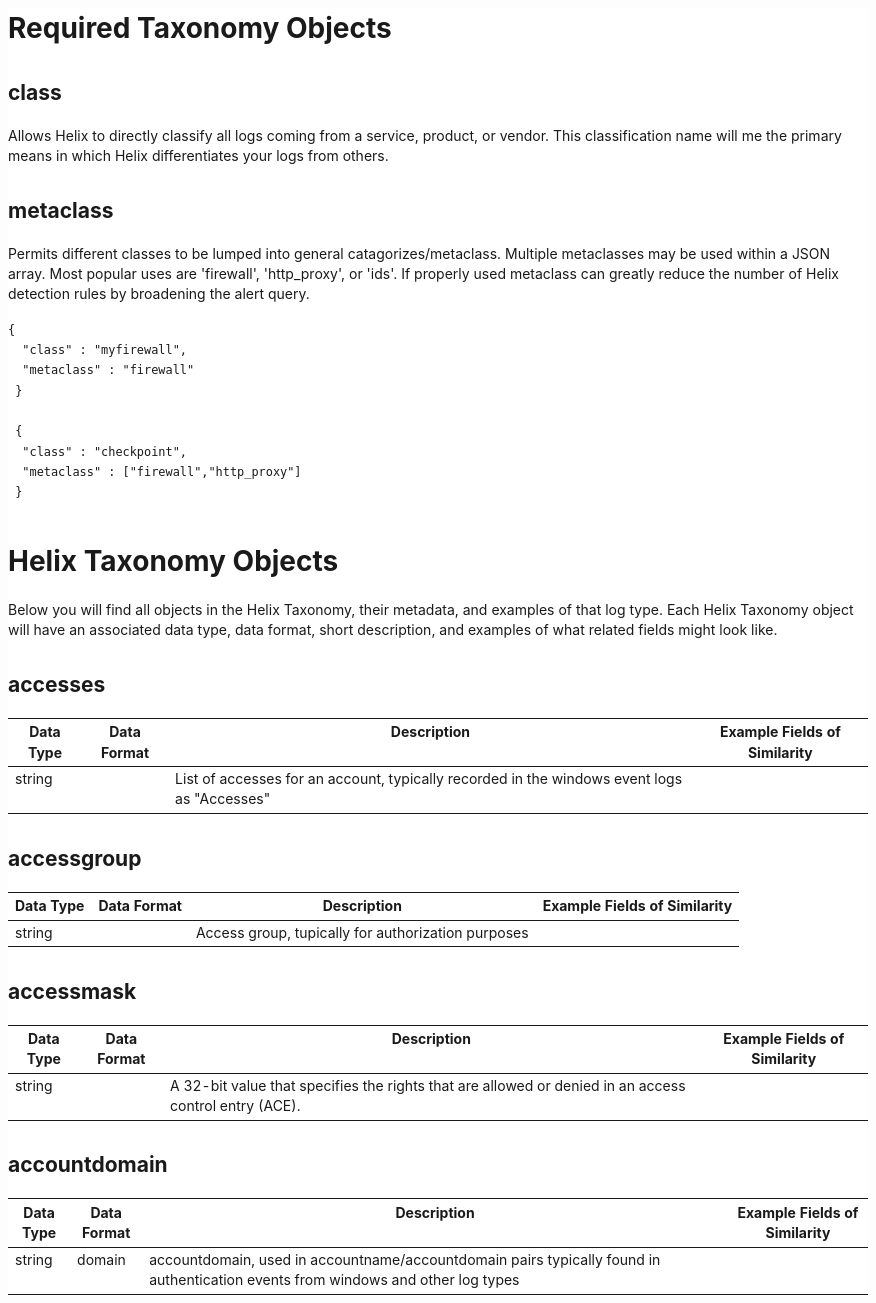 # Required Taxonomy Objects

## class
Allows Helix to directly classify all logs coming from a service, product, or vendor. This classification name will me the primary means in which Helix differentiates your logs from others. 

## metaclass
Permits different classes to be lumped into general catagorizes/metaclass. Multiple metaclasses may be used within a JSON array. Most popular uses are 'firewall', 'http_proxy', or 'ids'. If properly used metaclass can greatly reduce the number of Helix detection rules by broadening the alert query.

```
{
  "class" : "myfirewall",
  "metaclass" : "firewall"
 }
 
 {
  "class" : "checkpoint",
  "metaclass" : ["firewall","http_proxy"]
 }
 ```

# Helix Taxonomy Objects
Below you will find all objects in the Helix Taxonomy, their metadata, and examples of that log type. Each Helix Taxonomy object will have an associated data type, data format, short description, and examples of what related fields might look like.

## accesses
| Data Type | Data Format | Description | Example Fields of Similarity |
|---|---|---|---|
| string |  | List of accesses for an account, typically recorded in the windows event logs as "Accesses" |  |

## accessgroup
| Data Type | Data Format | Description | Example Fields of Similarity |
|---|---|---|---|
| string |  | Access group, tupically for authorization purposes |  |

## accessmask
| Data Type | Data Format | Description | Example Fields of Similarity |
|---|---|---|---|
| string |  | A 32-bit value that specifies the rights that are allowed or denied in an access control entry (ACE). |  |

## accountdomain
| Data Type | Data Format | Description | Example Fields of Similarity |
|---|---|---|---|
| string | domain | accountdomain, used in accountname/accountdomain pairs typically found in authentication events from windows and other log types |  |
